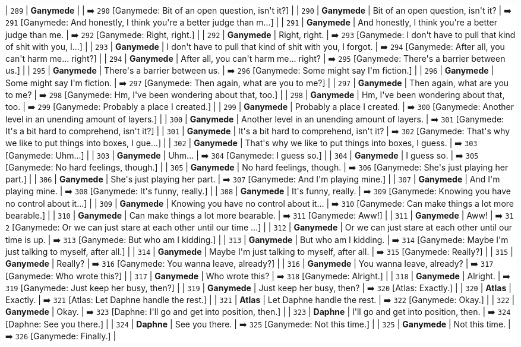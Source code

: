 | `289` | **Ganymede** |  | ➡️ `290` \[Ganymede: Bit of an open question, isn't it?\] |
| `290` | **Ganymede** | Bit of an open question, isn't it? | ➡️ `291` \[Ganymede: And honestly, I think you're a better judge than m\.\.\.\] |
| `291` | **Ganymede** | And honestly, I think you're a better judge than me\. | ➡️ `292` \[Ganymede: Right, right\.\] |
| `292` | **Ganymede** | Right, right\. | ➡️ `293` \[Ganymede: I don't have to pull that kind of shit with you, I\.\.\.\] |
| `293` | **Ganymede** | I don't have to pull that kind of shit with you, I forgot\. | ➡️ `294` \[Ganymede: After all, you can't harm me\.\.\. right?\] |
| `294` | **Ganymede** | After all, you can't harm me\.\.\. right? | ➡️ `295` \[Ganymede: There's a barrier between us\.\] |
| `295` | **Ganymede** | There's a barrier between us\. | ➡️ `296` \[Ganymede: Some might say I'm fiction\.\] |
| `296` | **Ganymede** | Some might say I'm fiction\. | ➡️ `297` \[Ganymede: Then again, what are you to me?\] |
| `297` | **Ganymede** | Then again, what are you to me? | ➡️ `298` \[Ganymede: Hm, I've been wondering about that, too\.\] |
| `298` | **Ganymede** | Hm, I've been wondering about that, too\. | ➡️ `299` \[Ganymede: Probably a place I created\.\] |
| `299` | **Ganymede** | Probably a place I created\. | ➡️ `300` \[Ganymede: Another level in an unending amount of layers\.\] |
| `300` | **Ganymede** | Another level in an unending amount of layers\. | ➡️ `301` \[Ganymede: It's a bit hard to comprehend, isn't it?\] |
| `301` | **Ganymede** | It's a bit hard to comprehend, isn't it? | ➡️ `302` \[Ganymede: That's why we like to put things into boxes, I gue\.\.\.\] |
| `302` | **Ganymede** | That's why we like to put things into boxes, I guess\. | ➡️ `303` \[Ganymede: Uhm\.\.\.\] |
| `303` | **Ganymede** | Uhm\.\.\. | ➡️ `304` \[Ganymede: I guess so\.\] |
| `304` | **Ganymede** | I guess so\. | ➡️ `305` \[Ganymede: No hard feelings, though\.\] |
| `305` | **Ganymede** | No hard feelings, though\. | ➡️ `306` \[Ganymede: She's just playing her part\.\] |
| `306` | **Ganymede** | She's just playing her part\. | ➡️ `307` \[Ganymede: And I'm playing mine\.\] |
| `307` | **Ganymede** | And I'm playing mine\. | ➡️ `308` \[Ganymede: It's funny, really\.\] |
| `308` | **Ganymede** | It's funny, really\. | ➡️ `309` \[Ganymede: Knowing you have no control about it\.\.\.\] |
| `309` | **Ganymede** | Knowing you have no control about it\.\.\. | ➡️ `310` \[Ganymede: Can make things a lot more bearable\.\] |
| `310` | **Ganymede** | Can make things a lot more bearable\. | ➡️ `311` \[Ganymede: Aww\!\] |
| `311` | **Ganymede** | Aww\! | ➡️ `312` \[Ganymede: Or we can just stare at each other until our time \.\.\.\] |
| `312` | **Ganymede** | Or we can just stare at each other until our time is up\. | ➡️ `313` \[Ganymede: But who am I kidding\.\] |
| `313` | **Ganymede** | But who am I kidding\. | ➡️ `314` \[Ganymede: Maybe I'm just talking to myself, after all\.\] |
| `314` | **Ganymede** | Maybe I'm just talking to myself, after all\. | ➡️ `315` \[Ganymede: Really?\] |
| `315` | **Ganymede** | Really? | ➡️ `316` \[Ganymede: You wanna leave, already?\] |
| `316` | **Ganymede** | You wanna leave, already? | ➡️ `317` \[Ganymede: Who wrote this?\] |
| `317` | **Ganymede** | Who wrote this? | ➡️ `318` \[Ganymede: Alright\.\] |
| `318` | **Ganymede** | Alright\. | ➡️ `319` \[Ganymede: Just keep her busy, then?\] |
| `319` | **Ganymede** | Just keep her busy, then? | ➡️ `320` \[Atlas: Exactly\.\] |
| `320` | **Atlas** | Exactly\. | ➡️ `321` \[Atlas: Let Daphne handle the rest\.\] |
| `321` | **Atlas** | Let Daphne handle the rest\. | ➡️ `322` \[Ganymede: Okay\.\] |
| `322` | **Ganymede** | Okay\. | ➡️ `323` \[Daphne: I'll go and get into position, then\.\] |
| `323` | **Daphne** | I'll go and get into position, then\. | ➡️ `324` \[Daphne: See you there\.\] |
| `324` | **Daphne** | See you there\. | ➡️ `325` \[Ganymede: Not this time\.\] |
| `325` | **Ganymede** | Not this time\. | ➡️ `326` \[Ganymede: Finally\.\] |